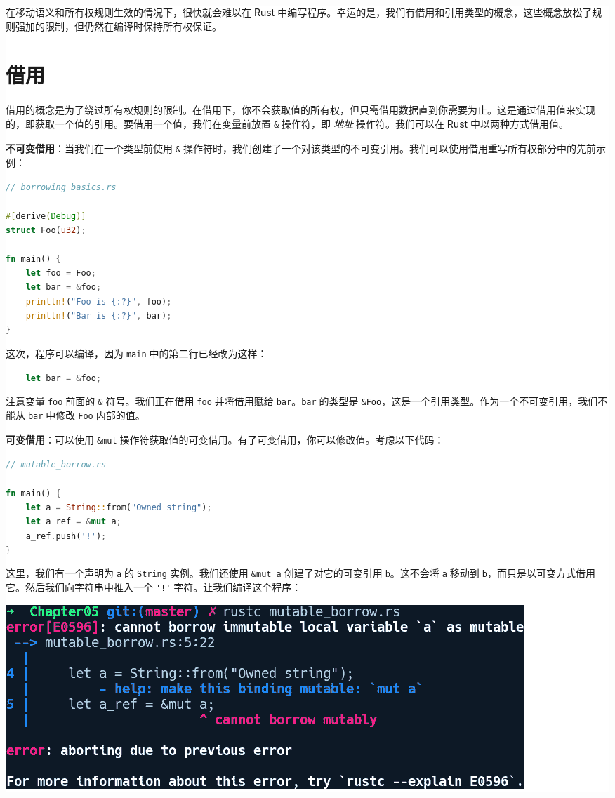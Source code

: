 在移动语义和所有权规则生效的情况下，很快就会难以在 Rust 中编写程序。幸运的是，我们有借用和引用类型的概念，这些概念放松了规则强加的限制，但仍然在编译时保持所有权保证。

# 借用

借用的概念是为了绕过所有权规则的限制。在借用下，你不会获取值的所有权，但只需借用数据直到你需要为止。这是通过借用值来实现的，即获取一个值的引用。要借用一个值，我们在变量前放置 `&` 操作符，即 *地址* 操作符。我们可以在 Rust 中以两种方式借用值。

**不可变借用**：当我们在一个类型前使用 `&` 操作符时，我们创建了一个对该类型的不可变引用。我们可以使用借用重写所有权部分中的先前示例：

```rs
// borrowing_basics.rs

#[derive(Debug)]
struct Foo(u32);

fn main() {
    let foo = Foo;
    let bar = &foo;
    println!("Foo is {:?}", foo);
    println!("Bar is {:?}", bar);
}
```

这次，程序可以编译，因为 `main` 中的第二行已经改为这样：

```rs
    let bar = &foo;
```

注意变量 `foo` 前面的 `&` 符号。我们正在借用 `foo` 并将借用赋给 `bar`。`bar` 的类型是 `&Foo`，这是一个引用类型。作为一个不可变引用，我们不能从 `bar` 中修改 `Foo` 内部的值。

**可变借用**：可以使用 `&mut` 操作符获取值的可变借用。有了可变借用，你可以修改值。考虑以下代码：

```rs
// mutable_borrow.rs

fn main() {
    let a = String::from("Owned string");
    let a_ref = &mut a;
    a_ref.push('!');
}
```

这里，我们有一个声明为 `a` 的 `String` 实例。我们还使用 `&mut a` 创建了对它的可变引用 `b`。这不会将 `a` 移动到 `b`，而只是以可变方式借用它。然后我们向字符串中推入一个 `'!'` 字符。让我们编译这个程序：

![图片](img/2894603b-b6f4-4527-99ed-c0ca832245ee.png)
